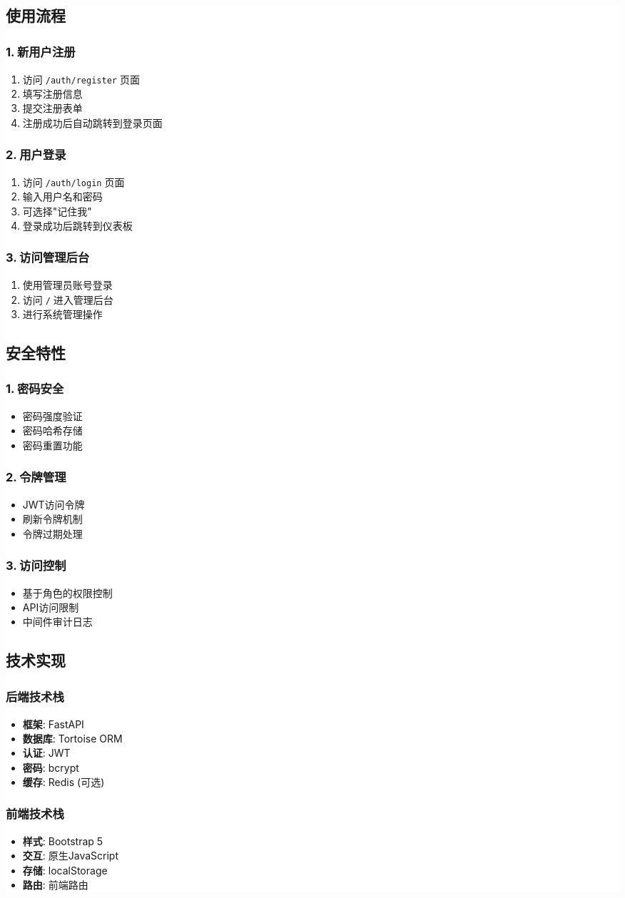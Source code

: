## 使用流程

### 1. 新用户注册
1. 访问 `/auth/register` 页面
2. 填写注册信息
3. 提交注册表单
4. 注册成功后自动跳转到登录页面

### 2. 用户登录
1. 访问 `/auth/login` 页面
2. 输入用户名和密码
3. 可选择"记住我"
4. 登录成功后跳转到仪表板

### 3. 访问管理后台
1. 使用管理员账号登录
2. 访问 `/` 进入管理后台
3. 进行系统管理操作

## 安全特性

### 1. 密码安全
- 密码强度验证
- 密码哈希存储
- 密码重置功能

### 2. 令牌管理
- JWT访问令牌
- 刷新令牌机制
- 令牌过期处理

### 3. 访问控制
- 基于角色的权限控制
- API访问限制
- 中间件审计日志

## 技术实现

### 后端技术栈
- **框架**: FastAPI
- **数据库**: Tortoise ORM
- **认证**: JWT
- **密码**: bcrypt
- **缓存**: Redis (可选)

### 前端技术栈
- **样式**: Bootstrap 5
- **交互**: 原生JavaScript
- **存储**: localStorage
- **路由**: 前端路由
